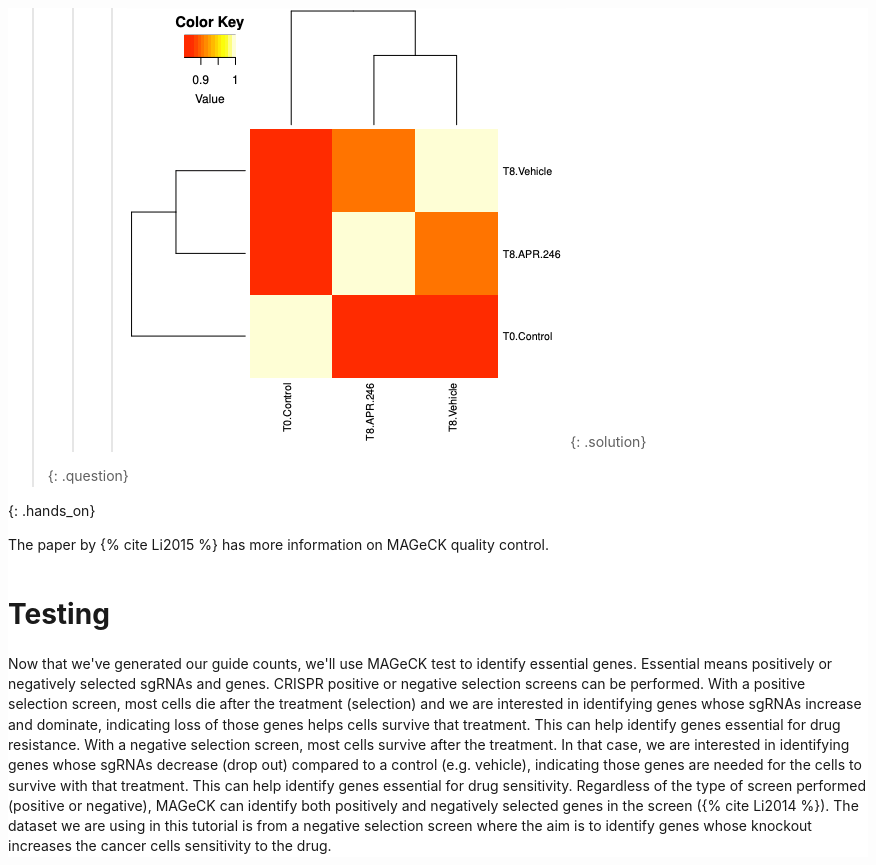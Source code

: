 > > > ![MAGeCK count hierarchical clustering plot](../../images/crispr-screen/mageck_count_clustering.png)
> > {: .solution}
> >
> {: .question}
>
{: .hands_on}


The paper by {% cite Li2015 %} has more information on MAGeCK quality control.

# Testing

Now that we've generated our guide counts, we'll use MAGeCK test to identify essential genes. Essential means positively or negatively selected sgRNAs and genes. CRISPR positive or negative selection screens can be performed. With a positive selection screen, most cells die after the treatment (selection) and we are interested in identifying genes whose sgRNAs increase and dominate, indicating loss of those genes helps cells survive that treatment. This can help identify genes essential for drug resistance. With a negative selection screen, most cells survive after the treatment. In that case, we are interested in identifying genes whose sgRNAs decrease (drop out) compared to a control (e.g. vehicle), indicating those genes are needed for the cells to survive with that treatment. This can help identify genes essential for drug sensitivity. Regardless of the type of screen performed (positive or negative), MAGeCK can identify both positively and negatively selected genes in the screen ({% cite Li2014 %}). The dataset we are using in this tutorial is from a negative selection screen where the aim is to identify genes whose knockout increases the cancer cells sensitivity to the drug.
